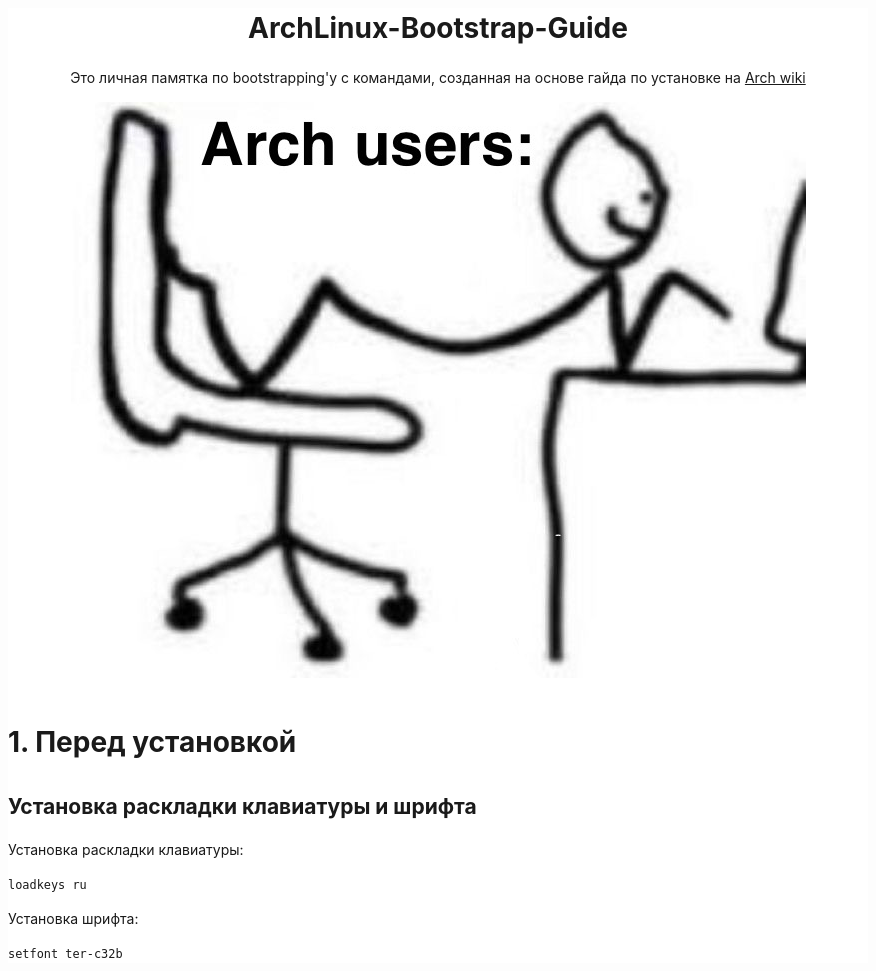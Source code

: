 <div align="center">

# ArchLinux-Bootstrap-Guide
Это личная памятка по bootstrapping'у с командами, созданная на основе гайда по установке на [Arch wiki](https://wiki.archlinux.org/title/Installation_guide)

![arch_users](Source/arch_users.PNG)
</div>

# 1. Перед установкой

## Установка раскладки клавиатуры и шрифта
Установка раскладки клавиатуры:
```shell
loadkeys ru
```
Установка шрифта:
```shell
setfont ter-c32b
```
